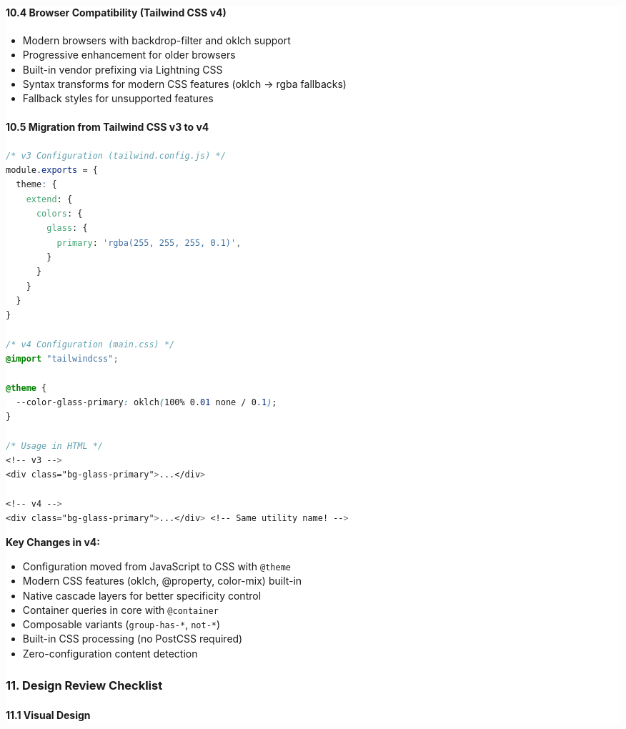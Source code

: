 #### 10.4 Browser Compatibility (Tailwind CSS v4)

- Modern browsers with backdrop-filter and oklch support
- Progressive enhancement for older browsers
- Built-in vendor prefixing via Lightning CSS
- Syntax transforms for modern CSS features (oklch → rgba fallbacks)
- Fallback styles for unsupported features

#### 10.5 Migration from Tailwind CSS v3 to v4

```css
/* v3 Configuration (tailwind.config.js) */
module.exports = {
  theme: {
    extend: {
      colors: {
        glass: {
          primary: 'rgba(255, 255, 255, 0.1)',
        }
      }
    }
  }
}

/* v4 Configuration (main.css) */
@import "tailwindcss";

@theme {
  --color-glass-primary: oklch(100% 0.01 none / 0.1);
}

/* Usage in HTML */
<!-- v3 -->
<div class="bg-glass-primary">...</div>

<!-- v4 -->
<div class="bg-glass-primary">...</div> <!-- Same utility name! -->
```

**Key Changes in v4:**

- Configuration moved from JavaScript to CSS with `@theme`
- Modern CSS features (oklch, @property, color-mix) built-in
- Native cascade layers for better specificity control
- Container queries in core with `@container`
- Composable variants (`group-has-*`, `not-*`)
- Built-in CSS processing (no PostCSS required)
- Zero-configuration content detection

### 11. Design Review Checklist

#### 11.1 Visual Design

